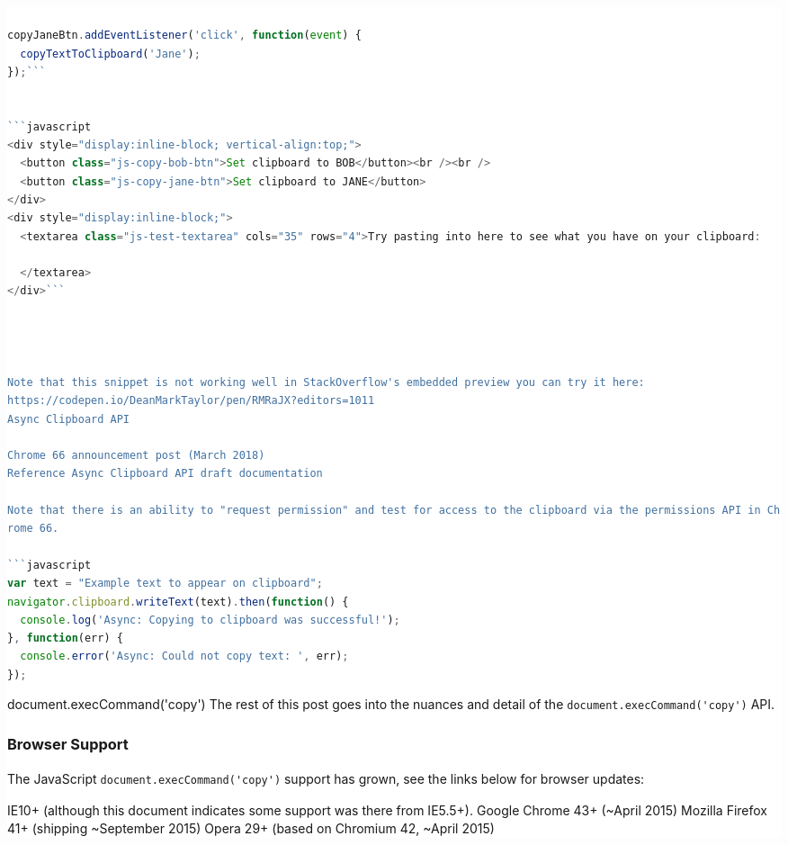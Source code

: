 ```javascript

copyJaneBtn.addEventListener('click', function(event) {
  copyTextToClipboard('Jane');
});```


```javascript
<div style="display:inline-block; vertical-align:top;">
  <button class="js-copy-bob-btn">Set clipboard to BOB</button><br /><br />
  <button class="js-copy-jane-btn">Set clipboard to JANE</button>
</div>
<div style="display:inline-block;">
  <textarea class="js-test-textarea" cols="35" rows="4">Try pasting into here to see what you have on your clipboard:
  
  </textarea>
</div>```




Note that this snippet is not working well in StackOverflow's embedded preview you can try it here:
https://codepen.io/DeanMarkTaylor/pen/RMRaJX?editors=1011
Async Clipboard API

Chrome 66 announcement post (March 2018)
Reference Async Clipboard API draft documentation

Note that there is an ability to "request permission" and test for access to the clipboard via the permissions API in Chrome 66.

```javascript
var text = "Example text to appear on clipboard";
navigator.clipboard.writeText(text).then(function() {
  console.log('Async: Copying to clipboard was successful!');
}, function(err) {
  console.error('Async: Could not copy text: ', err);
});
```

document.execCommand('copy')
The rest of this post goes into the nuances and detail of the `document.execCommand('copy')` API.

### Browser Support

The JavaScript `document.execCommand('copy')` support has grown, see the links below for browser updates:

IE10+ (although this document indicates some support was there from IE5.5+).
Google Chrome 43+ (~April 2015)
Mozilla Firefox 41+ (shipping ~September 2015)
Opera 29+ (based on Chromium 42, ~April 2015) 

